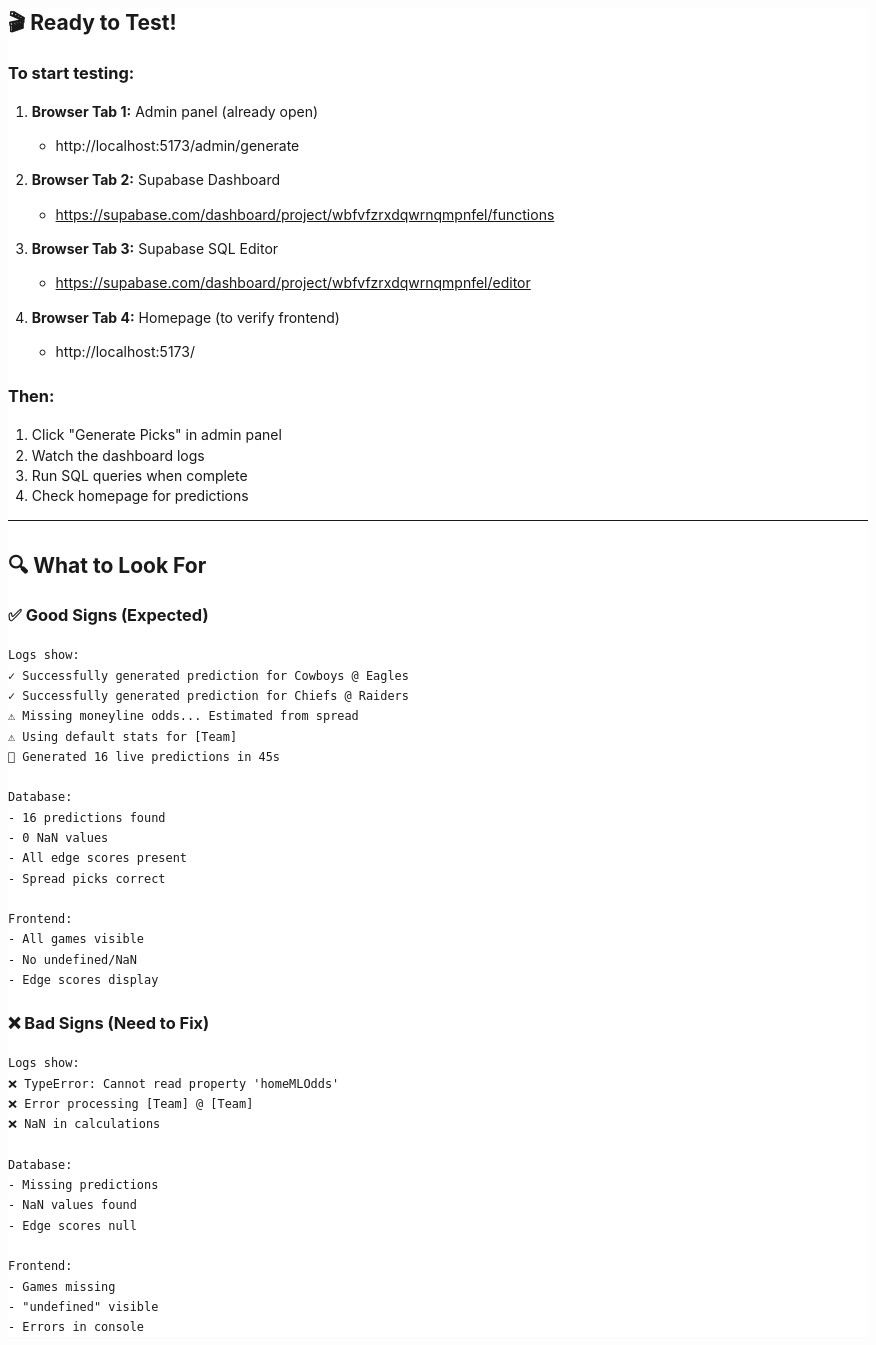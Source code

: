 ## 🎬 Ready to Test!

### To start testing:

1. **Browser Tab 1:** Admin panel (already open)
   - http://localhost:5173/admin/generate

2. **Browser Tab 2:** Supabase Dashboard
   - https://supabase.com/dashboard/project/wbfvfzrxdqwrnqmpnfel/functions

3. **Browser Tab 3:** Supabase SQL Editor
   - https://supabase.com/dashboard/project/wbfvfzrxdqwrnqmpnfel/editor

4. **Browser Tab 4:** Homepage (to verify frontend)
   - http://localhost:5173/

### Then:
1. Click "Generate Picks" in admin panel
2. Watch the dashboard logs
3. Run SQL queries when complete
4. Check homepage for predictions

---

## 🔍 What to Look For

### ✅ Good Signs (Expected)
```
Logs show:
✓ Successfully generated prediction for Cowboys @ Eagles
✓ Successfully generated prediction for Chiefs @ Raiders
⚠️ Missing moneyline odds... Estimated from spread
⚠️ Using default stats for [Team]
🎉 Generated 16 live predictions in 45s

Database:
- 16 predictions found
- 0 NaN values
- All edge scores present
- Spread picks correct

Frontend:
- All games visible
- No undefined/NaN
- Edge scores display
```

### ❌ Bad Signs (Need to Fix)
```
Logs show:
❌ TypeError: Cannot read property 'homeMLOdds'
❌ Error processing [Team] @ [Team]
❌ NaN in calculations

Database:
- Missing predictions
- NaN values found
- Edge scores null

Frontend:
- Games missing
- "undefined" visible
- Errors in console
```